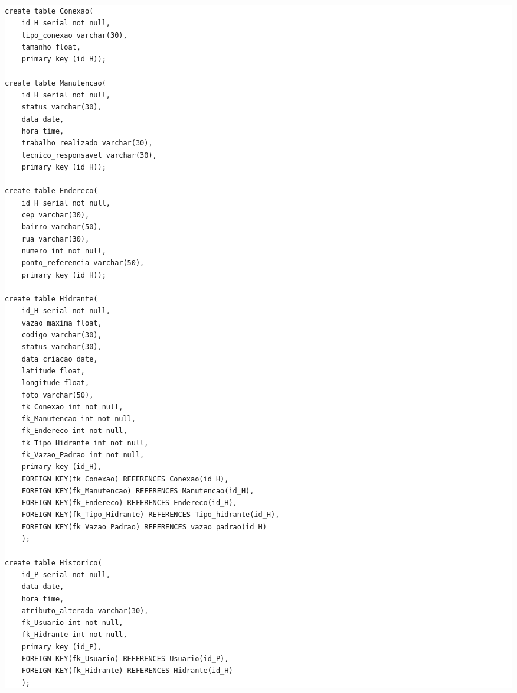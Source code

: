 	create table Conexao(
		id_H serial not null,
		tipo_conexao varchar(30),
		tamanho float,
		primary key (id_H));
        
	create table Manutencao(
		id_H serial not null,
		status varchar(30),
		data date,
		hora time,
		trabalho_realizado varchar(30),
		tecnico_responsavel varchar(30),
		primary key (id_H));
        
	create table Endereco(
		id_H serial not null,
		cep varchar(30),
		bairro varchar(50),
		rua varchar(30),
		numero int not null,
		ponto_referencia varchar(50),
		primary key (id_H));
		
	create table Hidrante(
		id_H serial not null,
		vazao_maxima float,
		codigo varchar(30),
		status varchar(30),
		data_criacao date,
		latitude float,
		longitude float,
		foto varchar(50),
		fk_Conexao int not null,
		fk_Manutencao int not null,
		fk_Endereco int not null,
		fk_Tipo_Hidrante int not null,
		fk_Vazao_Padrao int not null,
		primary key (id_H),
		FOREIGN KEY(fk_Conexao) REFERENCES Conexao(id_H),
		FOREIGN KEY(fk_Manutencao) REFERENCES Manutencao(id_H),
		FOREIGN KEY(fk_Endereco) REFERENCES Endereco(id_H),
		FOREIGN KEY(fk_Tipo_Hidrante) REFERENCES Tipo_hidrante(id_H),
		FOREIGN KEY(fk_Vazao_Padrao) REFERENCES vazao_padrao(id_H)
		);

	create table Historico(
		id_P serial not null,
		data date,
		hora time,
		atributo_alterado varchar(30),
		fk_Usuario int not null,
		fk_Hidrante int not null,
		primary key (id_P),
		FOREIGN KEY(fk_Usuario) REFERENCES Usuario(id_P),
		FOREIGN KEY(fk_Hidrante) REFERENCES Hidrante(id_H)
		);
    